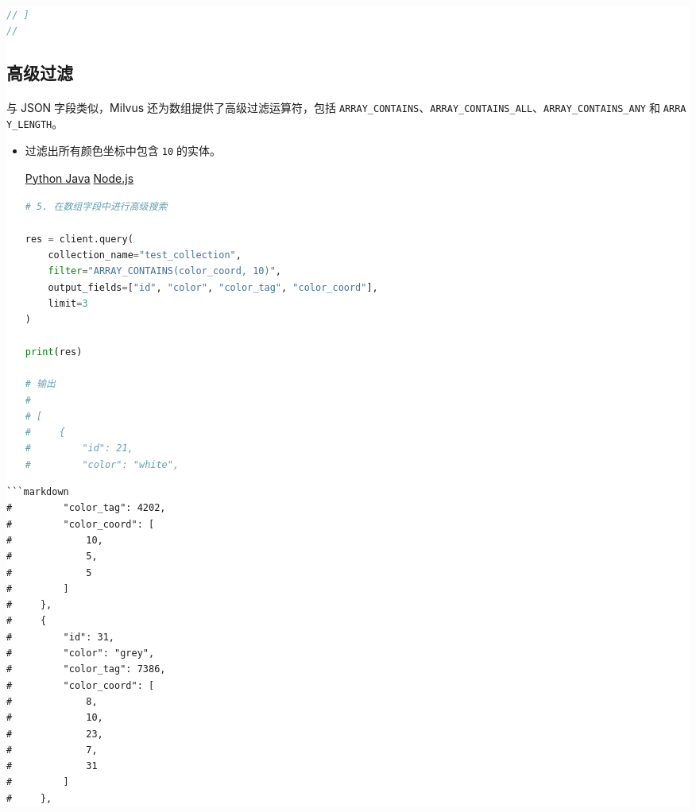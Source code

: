 ```javascript
// ]
// 
```

## 高级过滤

与 JSON 字段类似，Milvus 还为数组提供了高级过滤运算符，包括 `ARRAY_CONTAINS`、`ARRAY_CONTAINS_ALL`、`ARRAY_CONTAINS_ANY` 和 `ARRAY_LENGTH`。

- 过滤出所有颜色坐标中包含 `10` 的实体。

    <div class="multipleCode">
    <a href="#python">Python </a>
    <a href="#java">Java</a>
    <a href="#javascript">Node.js</a>
    </div>
    
    ```python
    # 5. 在数组字段中进行高级搜索
    
    res = client.query(
        collection_name="test_collection",
        filter="ARRAY_CONTAINS(color_coord, 10)",
        output_fields=["id", "color", "color_tag", "color_coord"],
        limit=3
    )
    
    print(res)
    
    # 输出
    #
    # [
    #     {
    #         "id": 21,
    #         "color": "white",
```
```markdown
#         "color_tag": 4202,
#         "color_coord": [
#             10,
#             5,
#             5
#         ]
#     },
#     {
#         "id": 31,
#         "color": "grey",
#         "color_tag": 7386,
#         "color_coord": [
#             8,
#             10,
#             23,
#             7,
#             31
#         ]
#     },
```